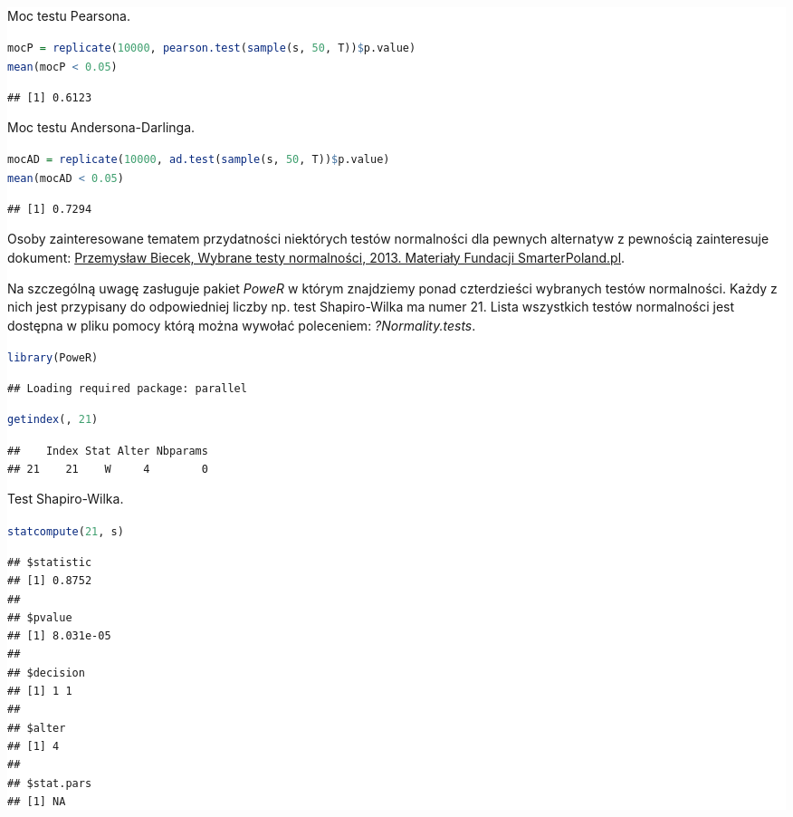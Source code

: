 Moc testu Pearsona.

```r
mocP = replicate(10000, pearson.test(sample(s, 50, T))$p.value)
mean(mocP < 0.05)
```

```
## [1] 0.6123
```

Moc testu Andersona-Darlinga.

```r
mocAD = replicate(10000, ad.test(sample(s, 50, T))$p.value)
mean(mocAD < 0.05)
```

```
## [1] 0.7294
```


Osoby zainteresowane tematem przydatności niektórych testów normalności dla pewnych alternatyw z pewnością zainteresuje dokument: [Przemysław Biecek, Wybrane testy normalności, 2013. Materiały Fundacji SmarterPoland.pl](http://smarterpoland.pl/index.php/2013/04/wybrane-testy-normalnoci/).


Na szczególną uwagę zasługuje pakiet *PoweR* w którym znajdziemy ponad czterdzieści wybranych testów normalności. Każdy z nich jest przypisany do odpowiedniej liczby  np. test Shapiro-Wilka ma numer 21.
Lista wszystkich testów normalności jest dostępna w pliku pomocy którą można wywołać poleceniem: *?Normality.tests*.

```r
library(PoweR)
```

```
## Loading required package: parallel
```

```r
getindex(, 21)
```

```
##    Index Stat Alter Nbparams
## 21    21    W     4        0
```


Test Shapiro-Wilka.

```r
statcompute(21, s)
```

```
## $statistic
## [1] 0.8752
## 
## $pvalue
## [1] 8.031e-05
## 
## $decision
## [1] 1 1
## 
## $alter
## [1] 4
## 
## $stat.pars
## [1] NA
```

